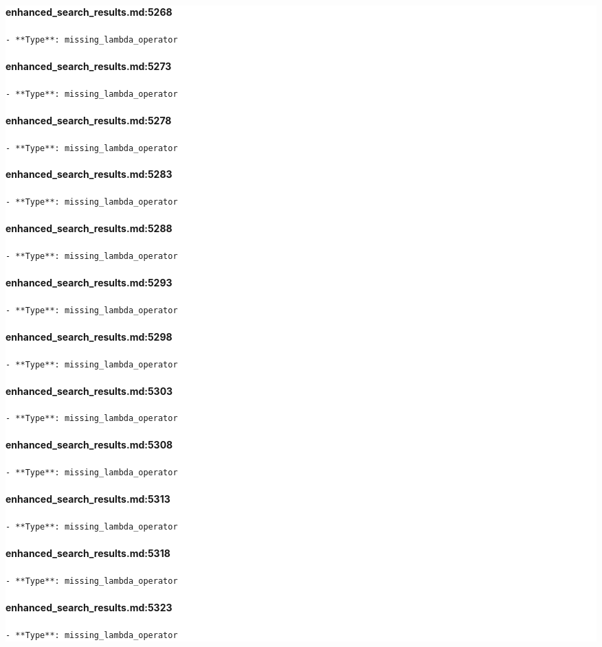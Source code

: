 #### enhanced_search_results.md:5268
```
- **Type**: missing_lambda_operator
```

#### enhanced_search_results.md:5273
```
- **Type**: missing_lambda_operator
```

#### enhanced_search_results.md:5278
```
- **Type**: missing_lambda_operator
```

#### enhanced_search_results.md:5283
```
- **Type**: missing_lambda_operator
```

#### enhanced_search_results.md:5288
```
- **Type**: missing_lambda_operator
```

#### enhanced_search_results.md:5293
```
- **Type**: missing_lambda_operator
```

#### enhanced_search_results.md:5298
```
- **Type**: missing_lambda_operator
```

#### enhanced_search_results.md:5303
```
- **Type**: missing_lambda_operator
```

#### enhanced_search_results.md:5308
```
- **Type**: missing_lambda_operator
```

#### enhanced_search_results.md:5313
```
- **Type**: missing_lambda_operator
```

#### enhanced_search_results.md:5318
```
- **Type**: missing_lambda_operator
```

#### enhanced_search_results.md:5323
```
- **Type**: missing_lambda_operator
```
